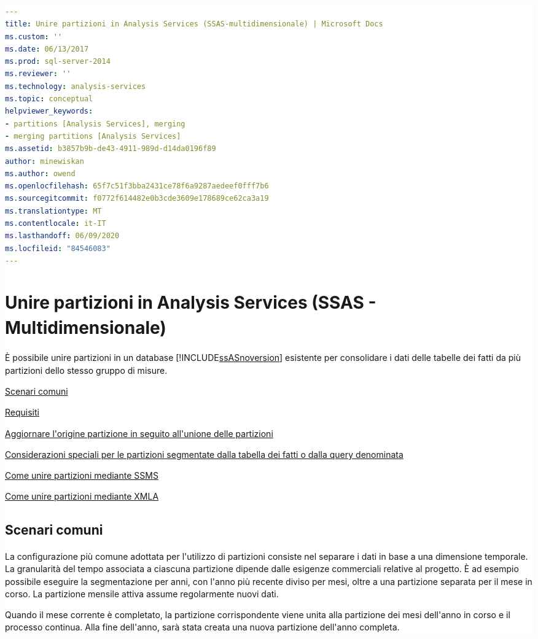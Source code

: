 ```yaml
---
title: Unire partizioni in Analysis Services (SSAS-multidimensionale) | Microsoft Docs
ms.custom: ''
ms.date: 06/13/2017
ms.prod: sql-server-2014
ms.reviewer: ''
ms.technology: analysis-services
ms.topic: conceptual
helpviewer_keywords:
- partitions [Analysis Services], merging
- merging partitions [Analysis Services]
ms.assetid: b3857b9b-de43-4911-989d-d14da0196f89
author: minewiskan
ms.author: owend
ms.openlocfilehash: 65f7c51f3bba2431ce78f6a9287aedeef0fff7b6
ms.sourcegitcommit: f0772f614482e0b3cde3609e178689ce62ca3a19
ms.translationtype: MT
ms.contentlocale: it-IT
ms.lasthandoff: 06/09/2020
ms.locfileid: "84546083"
---
```

# <a name="merge-partitions-in-analysis-services-ssas---multidimensional"></a>Unire partizioni in Analysis Services (SSAS - Multidimensionale)
  È possibile unire partizioni in un database [!INCLUDE[ssASnoversion](../../includes/ssasnoversion-md.md)] esistente per consolidare i dati delle tabelle dei fatti da più partizioni dello stesso gruppo di misure.  
  
 [Scenari comuni](#bkmk_Scenario)  
  
 [Requisiti](#bkmk_prereq)  
  
 [Aggiornare l'origine partizione in seguito all'unione delle partizioni](#bkmk_Where)  
  
 [Considerazioni speciali per le partizioni segmentate dalla tabella dei fatti o dalla query denominata](#bkmk_fact)  
  
 [Come unire partizioni mediante SSMS](#bkmk_partitionSSMS)  
  
 [Come unire partizioni mediante XMLA](#bkmk_partitionsXMLA)  
  
##  <a name="common-scenarios"></a><a name="bkmk_Scenario"></a>Scenari comuni  
 La configurazione più comune adottata per l'utilizzo di partizioni consiste nel separare i dati in base a una dimensione temporale. La granularità del tempo associata a ciascuna partizione dipende dalle esigenze commerciali relative al progetto. È ad esempio possibile eseguire la segmentazione per anni, con l'anno più recente diviso per mesi, oltre a una partizione separata per il mese in corso. La partizione mensile attiva assume regolarmente nuovi dati.  
  
 Quando il mese corrente è completato, la partizione corrispondente viene unita alla partizione dei mesi dell'anno in corso e il processo continua. Alla fine dell'anno, sarà stata creata una nuova partizione dell'anno completa.  
  